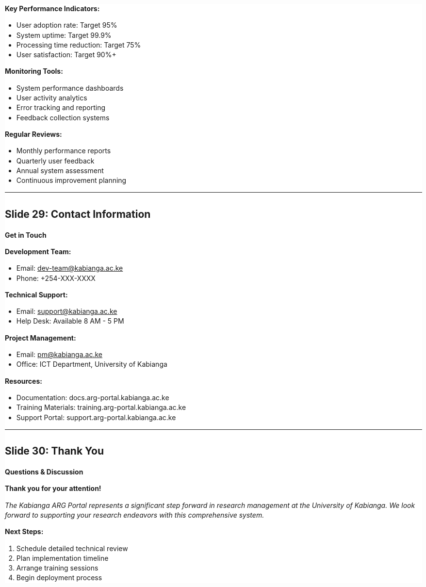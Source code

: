 **Key Performance Indicators:**
- User adoption rate: Target 95%
- System uptime: Target 99.9%
- Processing time reduction: Target 75%
- User satisfaction: Target 90%+

**Monitoring Tools:**
- System performance dashboards
- User activity analytics
- Error tracking and reporting
- Feedback collection systems

**Regular Reviews:**
- Monthly performance reports
- Quarterly user feedback
- Annual system assessment
- Continuous improvement planning

---

## Slide 29: Contact Information
**Get in Touch**

**Development Team:**
- Email: dev-team@kabianga.ac.ke
- Phone: +254-XXX-XXXX

**Technical Support:**
- Email: support@kabianga.ac.ke
- Help Desk: Available 8 AM - 5 PM

**Project Management:**
- Email: pm@kabianga.ac.ke
- Office: ICT Department, University of Kabianga

**Resources:**
- Documentation: docs.arg-portal.kabianga.ac.ke
- Training Materials: training.arg-portal.kabianga.ac.ke
- Support Portal: support.arg-portal.kabianga.ac.ke

---

## Slide 30: Thank You
**Questions & Discussion**

**Thank you for your attention!**

*The Kabianga ARG Portal represents a significant step forward in research management at the University of Kabianga. We look forward to supporting your research endeavors with this comprehensive system.*

**Next Steps:**
1. Schedule detailed technical review
2. Plan implementation timeline
3. Arrange training sessions
4. Begin deployment process
